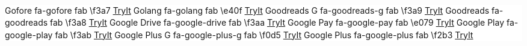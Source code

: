 </tr>
<tr>
<td><i class='fab fa-gofore'></i> Gofore</td>
<td>fa-gofore</td>
<td>fab</td>
<td> \f3a7</td>
<td><a href='/fontawesome/fa-gofore' target='_blank'>TryIt</a></td>
</tr>
<tr>
<td><i class='fab fa-golang'></i> Golang</td>
<td>fa-golang</td>
<td>fab</td>
<td> \e40f</td>
<td><a href='/fontawesome/fa-golang' target='_blank'>TryIt</a></td>
</tr>
<tr>
<td><i class='fab fa-goodreads-g'></i> Goodreads G</td>
<td>fa-goodreads-g</td>
<td>fab</td>
<td> \f3a9</td>
<td><a href='/fontawesome/fa-goodreads-g' target='_blank'>TryIt</a></td>
</tr>
<tr>
<td><i class='fab fa-goodreads'></i> Goodreads</td>
<td>fa-goodreads</td>
<td>fab</td>
<td> \f3a8</td>
<td><a href='/fontawesome/fa-goodreads' target='_blank'>TryIt</a></td>
</tr>
<tr>
<td><i class='fab fa-google-drive'></i> Google Drive</td>
<td>fa-google-drive</td>
<td>fab</td>
<td> \f3aa</td>
<td><a href='/fontawesome/fa-google-drive' target='_blank'>TryIt</a></td>
</tr>
<tr>
<td><i class='fab fa-google-pay'></i> Google Pay</td>
<td>fa-google-pay</td>
<td>fab</td>
<td> \e079</td>
<td><a href='/fontawesome/fa-google-pay' target='_blank'>TryIt</a></td>
</tr>
<tr>
<td><i class='fab fa-google-play'></i> Google Play</td>
<td>fa-google-play</td>
<td>fab</td>
<td> \f3ab</td>
<td><a href='/fontawesome/fa-google-play' target='_blank'>TryIt</a></td>
</tr>
<tr>
<td><i class='fab fa-google-plus-g'></i> Google Plus G</td>
<td>fa-google-plus-g</td>
<td>fab</td>
<td> \f0d5</td>
<td><a href='/fontawesome/fa-google-plus-g' target='_blank'>TryIt</a></td>
</tr>
<tr>
<td><i class='fab fa-google-plus'></i> Google Plus</td>
<td>fa-google-plus</td>
<td>fab</td>
<td> \f2b3</td>
<td><a href='/fontawesome/fa-google-plus' target='_blank'>TryIt</a></td>
</tr>